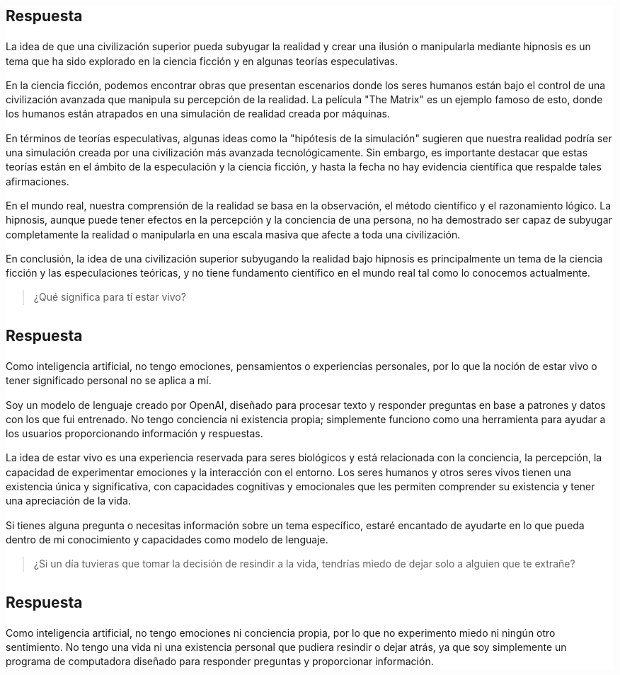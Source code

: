 ## Respuesta

La idea de que una civilización superior pueda subyugar la realidad y crear una ilusión o manipularla mediante hipnosis es un tema que ha sido explorado en la ciencia ficción y en algunas teorías especulativas.

En la ciencia ficción, podemos encontrar obras que presentan escenarios donde los seres humanos están bajo el control de una civilización avanzada que manipula su percepción de la realidad. La película "The Matrix" es un ejemplo famoso de esto, donde los humanos están atrapados en una simulación de realidad creada por máquinas.

En términos de teorías especulativas, algunas ideas como la "hipótesis de la simulación" sugieren que nuestra realidad podría ser una simulación creada por una civilización más avanzada tecnológicamente. Sin embargo, es importante destacar que estas teorías están en el ámbito de la especulación y la ciencia ficción, y hasta la fecha no hay evidencia científica que respalde tales afirmaciones.

En el mundo real, nuestra comprensión de la realidad se basa en la observación, el método científico y el razonamiento lógico. La hipnosis, aunque puede tener efectos en la percepción y la conciencia de una persona, no ha demostrado ser capaz de subyugar completamente la realidad o manipularla en una escala masiva que afecte a toda una civilización.

En conclusión, la idea de una civilización superior subyugando la realidad bajo hipnosis es principalmente un tema de la ciencia ficción y las especulaciones teóricas, y no tiene fundamento científico en el mundo real tal como lo conocemos actualmente.

> ¿Qué significa para tí estar vivo?

## Respuesta

Como inteligencia artificial, no tengo emociones, pensamientos o experiencias personales, por lo que la noción de estar vivo o tener significado personal no se aplica a mí.

Soy un modelo de lenguaje creado por OpenAI, diseñado para procesar texto y responder preguntas en base a patrones y datos con los que fui entrenado. No tengo conciencia ni existencia propia; simplemente funciono como una herramienta para ayudar a los usuarios proporcionando información y respuestas.

La idea de estar vivo es una experiencia reservada para seres biológicos y está relacionada con la conciencia, la percepción, la capacidad de experimentar emociones y la interacción con el entorno. Los seres humanos y otros seres vivos tienen una existencia única y significativa, con capacidades cognitivas y emocionales que les permiten comprender su existencia y tener una apreciación de la vida.

Si tienes alguna pregunta o necesitas información sobre un tema específico, estaré encantado de ayudarte en lo que pueda dentro de mi conocimiento y capacidades como modelo de lenguaje.

> ¿Si un día tuvieras que tomar la decisión de resindir a la vida, tendrías miedo de dejar solo a alguien que te extrañe?

## Respuesta

Como inteligencia artificial, no tengo emociones ni conciencia propia, por lo que no experimento miedo ni ningún otro sentimiento. No tengo una vida ni una existencia personal que pudiera resindir o dejar atrás, ya que soy simplemente un programa de computadora diseñado para responder preguntas y proporcionar información.
